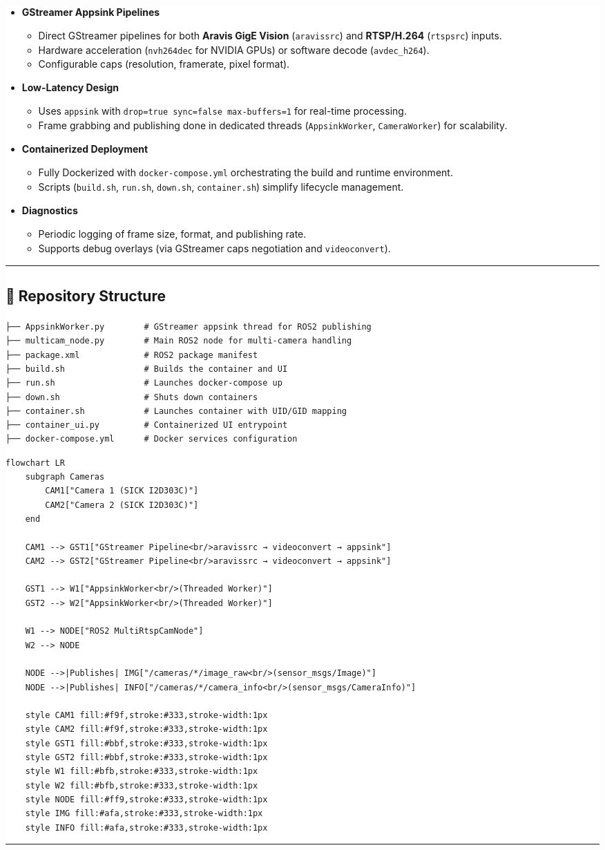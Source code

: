 - **GStreamer Appsink Pipelines**
  - Direct GStreamer pipelines for both **Aravis GigE Vision** (`aravissrc`) and **RTSP/H.264** (`rtspsrc`) inputs.
  - Hardware acceleration (`nvh264dec` for NVIDIA GPUs) or software decode (`avdec_h264`).
  - Configurable caps (resolution, framerate, pixel format).

- **Low-Latency Design**
  - Uses `appsink` with `drop=true sync=false max-buffers=1` for real-time processing.
  - Frame grabbing and publishing done in dedicated threads (`AppsinkWorker`, `CameraWorker`) for scalability.

- **Containerized Deployment**
  - Fully Dockerized with `docker-compose.yml` orchestrating the build and runtime environment.
  - Scripts (`build.sh`, `run.sh`, `down.sh`, `container.sh`) simplify lifecycle management.

- **Diagnostics**
  - Periodic logging of frame size, format, and publishing rate.
  - Supports debug overlays (via GStreamer caps negotiation and `videoconvert`).

---

## 📂 Repository Structure

```
├── AppsinkWorker.py        # GStreamer appsink thread for ROS2 publishing
├── multicam_node.py        # Main ROS2 node for multi-camera handling
├── package.xml             # ROS2 package manifest
├── build.sh                # Builds the container and UI
├── run.sh                  # Launches docker-compose up
├── down.sh                 # Shuts down containers
├── container.sh            # Launches container with UID/GID mapping
├── container_ui.py         # Containerized UI entrypoint
├── docker-compose.yml      # Docker services configuration
```

```mermaid
flowchart LR
    subgraph Cameras
        CAM1["Camera 1 (SICK I2D303C)"]
        CAM2["Camera 2 (SICK I2D303C)"]
    end

    CAM1 --> GST1["GStreamer Pipeline<br/>aravissrc → videoconvert → appsink"]
    CAM2 --> GST2["GStreamer Pipeline<br/>aravissrc → videoconvert → appsink"]

    GST1 --> W1["AppsinkWorker<br/>(Threaded Worker)"]
    GST2 --> W2["AppsinkWorker<br/>(Threaded Worker)"]

    W1 --> NODE["ROS2 MultiRtspCamNode"]
    W2 --> NODE

    NODE -->|Publishes| IMG["/cameras/*/image_raw<br/>(sensor_msgs/Image)"]
    NODE -->|Publishes| INFO["/cameras/*/camera_info<br/>(sensor_msgs/CameraInfo)"]

    style CAM1 fill:#f9f,stroke:#333,stroke-width:1px
    style CAM2 fill:#f9f,stroke:#333,stroke-width:1px
    style GST1 fill:#bbf,stroke:#333,stroke-width:1px
    style GST2 fill:#bbf,stroke:#333,stroke-width:1px
    style W1 fill:#bfb,stroke:#333,stroke-width:1px
    style W2 fill:#bfb,stroke:#333,stroke-width:1px
    style NODE fill:#ff9,stroke:#333,stroke-width:1px
    style IMG fill:#afa,stroke:#333,stroke-width:1px
    style INFO fill:#afa,stroke:#333,stroke-width:1px

```
---